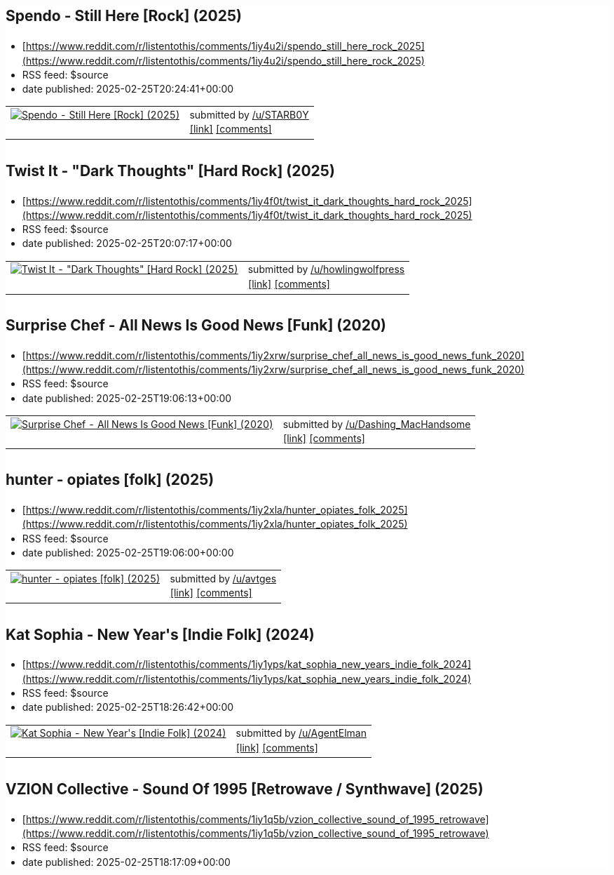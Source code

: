 ## Spendo - Still Here [Rock] (2025)
 - [https://www.reddit.com/r/listentothis/comments/1iy4u2i/spendo_still_here_rock_2025](https://www.reddit.com/r/listentothis/comments/1iy4u2i/spendo_still_here_rock_2025)
 - RSS feed: $source
 - date published: 2025-02-25T20:24:41+00:00

<table> <tr><td> <a href="https://www.reddit.com/r/listentothis/comments/1iy4u2i/spendo_still_here_rock_2025/"> <img src="https://external-preview.redd.it/HsTfe5p-jP43s9Zkn1oYrTIObl-87jOOUBZmE013lNE.jpg?width=320&amp;crop=smart&amp;auto=webp&amp;s=be5a0c267202c10f0a55d0057301470e25d6f4c8" alt="Spendo - Still Here [Rock] (2025)" title="Spendo - Still Here [Rock] (2025)" /> </a> </td><td> &#32; submitted by &#32; <a href="https://www.reddit.com/user/STARB0Y"> /u/STARB0Y </a> <br/> <span><a href="https://youtu.be/wRWkhY1Pwg0?si=U6avMndpjhhQZL-E">[link]</a></span> &#32; <span><a href="https://www.reddit.com/r/listentothis/comments/1iy4u2i/spendo_still_here_rock_2025/">[comments]</a></span> </td></tr></table>

## Twist It - "Dark Thoughts" [Hard Rock] (2025)
 - [https://www.reddit.com/r/listentothis/comments/1iy4f0t/twist_it_dark_thoughts_hard_rock_2025](https://www.reddit.com/r/listentothis/comments/1iy4f0t/twist_it_dark_thoughts_hard_rock_2025)
 - RSS feed: $source
 - date published: 2025-02-25T20:07:17+00:00

<table> <tr><td> <a href="https://www.reddit.com/r/listentothis/comments/1iy4f0t/twist_it_dark_thoughts_hard_rock_2025/"> <img src="https://external-preview.redd.it/qc17OURyJJptZ0YdbeLuqw5zDjO_Y5qSA_NvweJ0ahU.jpg?width=320&amp;crop=smart&amp;auto=webp&amp;s=589b213e1598be5de3f39b8714304e649b28f4bc" alt="Twist It - &quot;Dark Thoughts&quot; [Hard Rock] (2025)" title="Twist It - &quot;Dark Thoughts&quot; [Hard Rock] (2025)" /> </a> </td><td> &#32; submitted by &#32; <a href="https://www.reddit.com/user/howlingwolfpress"> /u/howlingwolfpress </a> <br/> <span><a href="https://www.youtube.com/watch?v=D9zd3zEEpbg">[link]</a></span> &#32; <span><a href="https://www.reddit.com/r/listentothis/comments/1iy4f0t/twist_it_dark_thoughts_hard_rock_2025/">[comments]</a></span> </td></tr></table>

## Surprise Chef - All News Is Good News [Funk] (2020)
 - [https://www.reddit.com/r/listentothis/comments/1iy2xrw/surprise_chef_all_news_is_good_news_funk_2020](https://www.reddit.com/r/listentothis/comments/1iy2xrw/surprise_chef_all_news_is_good_news_funk_2020)
 - RSS feed: $source
 - date published: 2025-02-25T19:06:13+00:00

<table> <tr><td> <a href="https://www.reddit.com/r/listentothis/comments/1iy2xrw/surprise_chef_all_news_is_good_news_funk_2020/"> <img src="https://external-preview.redd.it/fCvHu6-SicSOSHuuP_dZSWPlHFmPhDJpLH8Yc_mwTuU.jpg?width=320&amp;crop=smart&amp;auto=webp&amp;s=4df1347ccfb02af89ddb4faf816c7798d05e6bb1" alt="Surprise Chef - All News Is Good News [Funk] (2020)" title="Surprise Chef - All News Is Good News [Funk] (2020)" /> </a> </td><td> &#32; submitted by &#32; <a href="https://www.reddit.com/user/Dashing_MacHandsome"> /u/Dashing_MacHandsome </a> <br/> <span><a href="https://www.youtube.com/watch?v=F4XWzJCLwBE">[link]</a></span> &#32; <span><a href="https://www.reddit.com/r/listentothis/comments/1iy2xrw/surprise_chef_all_news_is_good_news_funk_2020/">[comments]</a></span> </td></tr></table>

## hunter - opiates [folk] (2025)
 - [https://www.reddit.com/r/listentothis/comments/1iy2xla/hunter_opiates_folk_2025](https://www.reddit.com/r/listentothis/comments/1iy2xla/hunter_opiates_folk_2025)
 - RSS feed: $source
 - date published: 2025-02-25T19:06:00+00:00

<table> <tr><td> <a href="https://www.reddit.com/r/listentothis/comments/1iy2xla/hunter_opiates_folk_2025/"> <img src="https://external-preview.redd.it/PfPKUaEOj6EG_7oHeSmg-o8ulXWCLK56dxqzP_OORr8.jpg?width=320&amp;crop=smart&amp;auto=webp&amp;s=72d34516fd5e55bc80661397aa37bc2c2ab3819d" alt="hunter - opiates [folk] (2025)" title="hunter - opiates [folk] (2025)" /> </a> </td><td> &#32; submitted by &#32; <a href="https://www.reddit.com/user/avtges"> /u/avtges </a> <br/> <span><a href="https://on.soundcloud.com/txBBs41qzanyCM1x8">[link]</a></span> &#32; <span><a href="https://www.reddit.com/r/listentothis/comments/1iy2xla/hunter_opiates_folk_2025/">[comments]</a></span> </td></tr></table>

## Kat Sophia - New Year's [Indie Folk] (2024)
 - [https://www.reddit.com/r/listentothis/comments/1iy1yps/kat_sophia_new_years_indie_folk_2024](https://www.reddit.com/r/listentothis/comments/1iy1yps/kat_sophia_new_years_indie_folk_2024)
 - RSS feed: $source
 - date published: 2025-02-25T18:26:42+00:00

<table> <tr><td> <a href="https://www.reddit.com/r/listentothis/comments/1iy1yps/kat_sophia_new_years_indie_folk_2024/"> <img src="https://external-preview.redd.it/wBfUJMH_MJHrAJQ5K2ZesmIucFj1YJeiq-hnW8obHyc.jpg?width=320&amp;crop=smart&amp;auto=webp&amp;s=bf14824f6618cca2dcc97abf0bca81e983756f4d" alt="Kat Sophia - New Year's [Indie Folk] (2024)" title="Kat Sophia - New Year's [Indie Folk] (2024)" /> </a> </td><td> &#32; submitted by &#32; <a href="https://www.reddit.com/user/AgentElman"> /u/AgentElman </a> <br/> <span><a href="https://www.youtube.com/watch?v=V0D9n7JjoSI">[link]</a></span> &#32; <span><a href="https://www.reddit.com/r/listentothis/comments/1iy1yps/kat_sophia_new_years_indie_folk_2024/">[comments]</a></span> </td></tr></table>

## VZION Collective - Sound Of 1995 [Retrowave / Synthwave] (2025)
 - [https://www.reddit.com/r/listentothis/comments/1iy1q5b/vzion_collective_sound_of_1995_retrowave](https://www.reddit.com/r/listentothis/comments/1iy1q5b/vzion_collective_sound_of_1995_retrowave)
 - RSS feed: $source
 - date published: 2025-02-25T18:17:09+00:00
